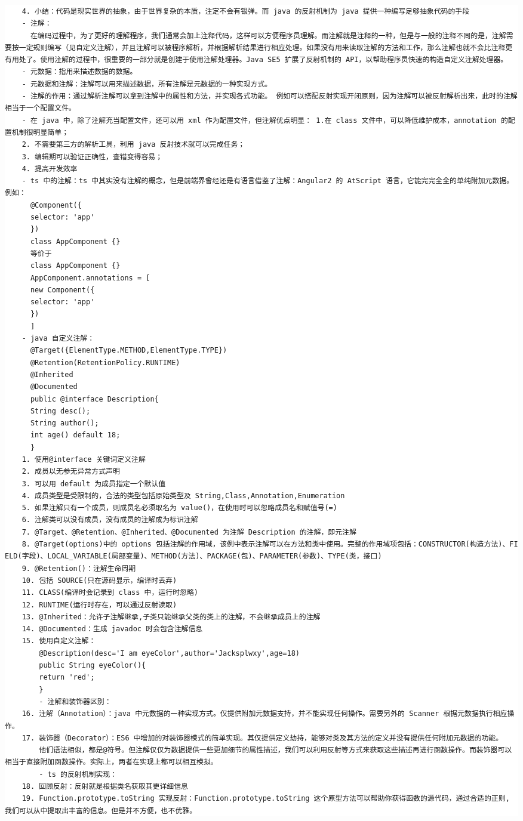         4. 小结：代码是现实世界的抽象，由于世界复杂的本质，注定不会有银弹。而 java 的反射机制为 java 提供一种编写足够抽象代码的手段
        - 注解：
          在编码过程中，为了更好的理解程序，我们通常会加上注释代码，这样可以方便程序员理解。而注解就是注释的一种，但是与一般的注释不同的是，注解需要按一定规则编写（见自定义注解），并且注解可以被程序解析，并根据解析结果进行相应处理。如果没有用来读取注解的方法和工作，那么注解也就不会比注释更有用处了。使用注解的过程中，很重要的一部分就是创建于使用注解处理器。Java SE5 扩展了反射机制的 API，以帮助程序员快速的构造自定义注解处理器。
        - 元数据：指用来描述数据的数据。
        - 元数据和注解：注解可以用来描述数据，所有注解是元数据的一种实现方式。
        - 注解的作用：通过解析注解可以拿到注解中的属性和方法，并实现各式功能。 例如可以搭配反射实现开闭原则，因为注解可以被反射解析出来，此时的注解相当于一个配置文件。
        - 在 java 中，除了注解充当配置文件，还可以用 xml 作为配置文件，但注解优点明显： 1.在 class 文件中，可以降低维护成本，annotation 的配置机制很明显简单；
        2. 不需要第三方的解析工具，利用 java 反射技术就可以完成任务；
        3. 编辑期可以验证正确性，查错变得容易；
        4. 提高开发效率
        - ts 中的注解：ts 中其实没有注解的概念，但是前端界曾经还是有语言借鉴了注解：Angular2 的 AtScript 语言，它能完完全全的单纯附加元数据。例如：
          @Component({
          selector: 'app'
          })
          class AppComponent {}
          等价于
          class AppComponent {}
          AppComponent.annotations = [
          new Component({
          selector: 'app'
          })
          ]
        - java 自定义注解：
          @Target({ElementType.METHOD,ElementType.TYPE})
          @Retention(RetentionPolicy.RUNTIME)
          @Inherited
          @Documented
          public @interface Description{
          String desc();
          String author();
          int age() default 18;
          }
        1. 使用@interface 关键词定义注解
        2. 成员以无参无异常方式声明
        3. 可以用 default 为成员指定一个默认值
        4. 成员类型是受限制的，合法的类型包括原始类型及 String,Class,Annotation,Enumeration
        5. 如果注解只有一个成员，则成员名必须取名为 value()，在使用时可以忽略成员名和赋值号(=)
        6. 注解类可以没有成员，没有成员的注解成为标识注解
        7. @Target、@Retention、@Inherited、@Documented 为注解 Description 的注解，即元注解
        8. @Target(options)中的 options 包括注解的作用域，该例中表示注解可以在方法和类中使用。完整的作用域项包括：CONSTRUCTOR(构造方法)、FIELD(字段)、LOCAL_VARIABLE(局部变量)、METHOD(方法)、PACKAGE(包)、PARAMETER(参数)、TYPE(类，接口)
        9. @Retention()：注解生命周期
        10. 包括 SOURCE(只在源码显示，编译时丢弃)
        11. CLASS(编译时会记录到 class 中，运行时忽略)
        12. RUNTIME(运行时存在，可以通过反射读取)
        13. @Inherited：允许子注解继承,子类只能继承父类的类上的注解，不会继承成员上的注解
        14. @Documented：生成 javadoc 时会包含注解信息
        15. 使用自定义注解：
            @Description(desc='I am eyeColor',author='Jacksplwxy',age=18)
            public String eyeColor(){
            return 'red';
            }
            - 注解和装饰器区别：
        16. 注解（Annotation）：java 中元数据的一种实现方式。仅提供附加元数据支持，并不能实现任何操作。需要另外的 Scanner 根据元数据执行相应操作。
        17. 装饰器（Decorator）：ES6 中增加的对装饰器模式的简单实现。其仅提供定义劫持，能够对类及其方法的定义并没有提供任何附加元数据的功能。
            他们语法相似，都是@符号。但注解仅仅为数据提供一些更加细节的属性描述，我们可以利用反射等方式来获取这些描述再进行函数操作。而装饰器可以相当于直接附加函数操作。实际上，两者在实现上都可以相互模拟。
            - ts 的反射机制实现：
        18. 回顾反射：反射就是根据类名获取其更详细信息
        19. Function.prototype.toString 实现反射：Function.prototype.toString 这个原型方法可以帮助你获得函数的源代码，通过合适的正则, 我们可以从中提取出丰富的信息。但是并不方便，也不优雅。